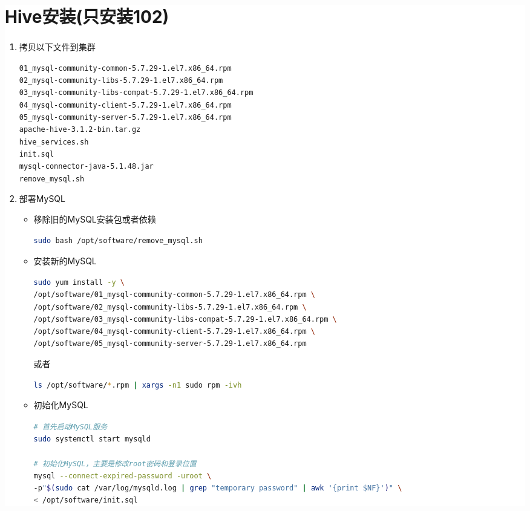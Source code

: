 # Hive安装(只安装102)

1. 拷贝以下文件到集群

   ```
   01_mysql-community-common-5.7.29-1.el7.x86_64.rpm
   02_mysql-community-libs-5.7.29-1.el7.x86_64.rpm
   03_mysql-community-libs-compat-5.7.29-1.el7.x86_64.rpm
   04_mysql-community-client-5.7.29-1.el7.x86_64.rpm
   05_mysql-community-server-5.7.29-1.el7.x86_64.rpm
   apache-hive-3.1.2-bin.tar.gz
   hive_services.sh
   init.sql
   mysql-connector-java-5.1.48.jar
   remove_mysql.sh
   ```

2. 部署MySQL

   - 移除旧的MySQL安装包或者依赖

     ```bash
     sudo bash /opt/software/remove_mysql.sh
     ```

   - 安装新的MySQL

     ```bash
     sudo yum install -y \
     /opt/software/01_mysql-community-common-5.7.29-1.el7.x86_64.rpm \
     /opt/software/02_mysql-community-libs-5.7.29-1.el7.x86_64.rpm \
     /opt/software/03_mysql-community-libs-compat-5.7.29-1.el7.x86_64.rpm \
     /opt/software/04_mysql-community-client-5.7.29-1.el7.x86_64.rpm \
     /opt/software/05_mysql-community-server-5.7.29-1.el7.x86_64.rpm
     ```

     或者

     ```bash
     ls /opt/software/*.rpm | xargs -n1 sudo rpm -ivh
     ```

   - 初始化MySQL

     ```bash
     # 首先启动MySQL服务
     sudo systemctl start mysqld
     
     # 初始化MySQL，主要是修改root密码和登录位置
     mysql --connect-expired-password -uroot \
     -p"$(sudo cat /var/log/mysqld.log | grep "temporary password" | awk '{print $NF}')" \
     < /opt/software/init.sql
     ```
